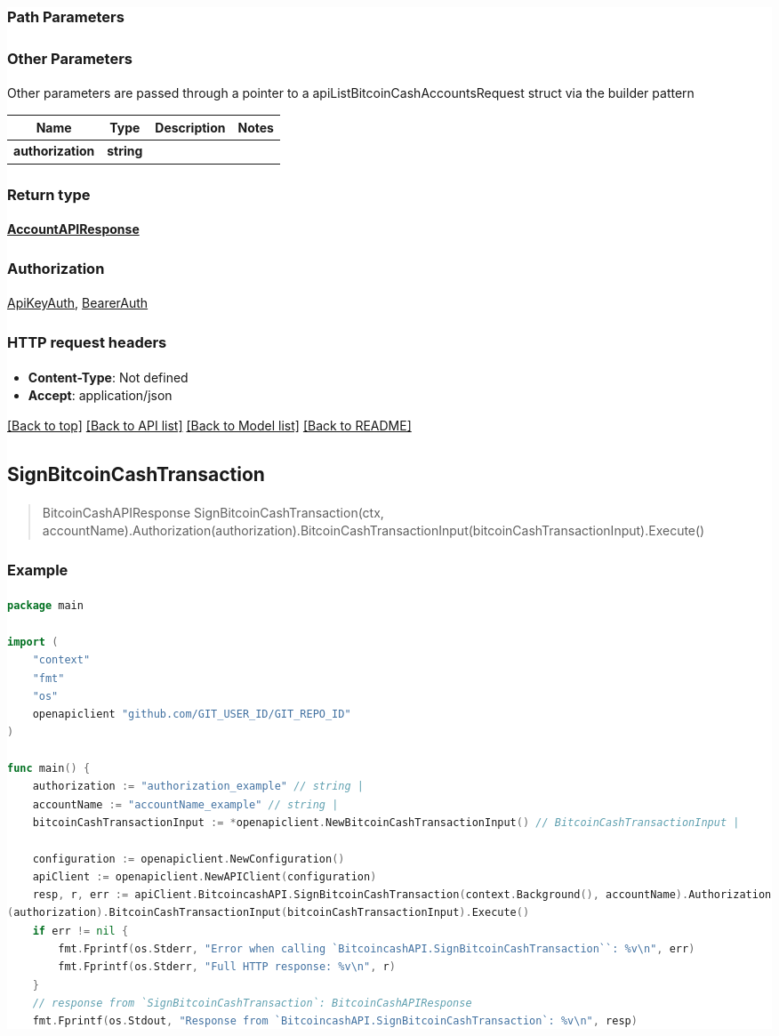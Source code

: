 ```go
```

### Path Parameters

### Other Parameters

Other parameters are passed through a pointer to a apiListBitcoinCashAccountsRequest struct via the builder pattern

| Name              | Type       | Description | Notes |
| ----------------- | ---------- | ----------- | ----- |
| **authorization** | **string** |             |       |

### Return type

[**AccountAPIResponse**](accountapiresponse.md)

### Authorization

[ApiKeyAuth](./#ApiKeyAuth), [BearerAuth](./#BearerAuth)

### HTTP request headers

* **Content-Type**: Not defined
* **Accept**: application/json

[\[Back to top\]](bitcoincashapi.md) [\[Back to API list\]](./#documentation-for-api-endpoints) [\[Back to Model list\]](./#documentation-for-models) [\[Back to README\]](./)

## SignBitcoinCashTransaction

> BitcoinCashAPIResponse SignBitcoinCashTransaction(ctx, accountName).Authorization(authorization).BitcoinCashTransactionInput(bitcoinCashTransactionInput).Execute()

### Example

```go
package main

import (
	"context"
	"fmt"
	"os"
	openapiclient "github.com/GIT_USER_ID/GIT_REPO_ID"
)

func main() {
	authorization := "authorization_example" // string | 
	accountName := "accountName_example" // string | 
	bitcoinCashTransactionInput := *openapiclient.NewBitcoinCashTransactionInput() // BitcoinCashTransactionInput | 

	configuration := openapiclient.NewConfiguration()
	apiClient := openapiclient.NewAPIClient(configuration)
	resp, r, err := apiClient.BitcoincashAPI.SignBitcoinCashTransaction(context.Background(), accountName).Authorization(authorization).BitcoinCashTransactionInput(bitcoinCashTransactionInput).Execute()
	if err != nil {
		fmt.Fprintf(os.Stderr, "Error when calling `BitcoincashAPI.SignBitcoinCashTransaction``: %v\n", err)
		fmt.Fprintf(os.Stderr, "Full HTTP response: %v\n", r)
	}
	// response from `SignBitcoinCashTransaction`: BitcoinCashAPIResponse
	fmt.Fprintf(os.Stdout, "Response from `BitcoincashAPI.SignBitcoinCashTransaction`: %v\n", resp)
```